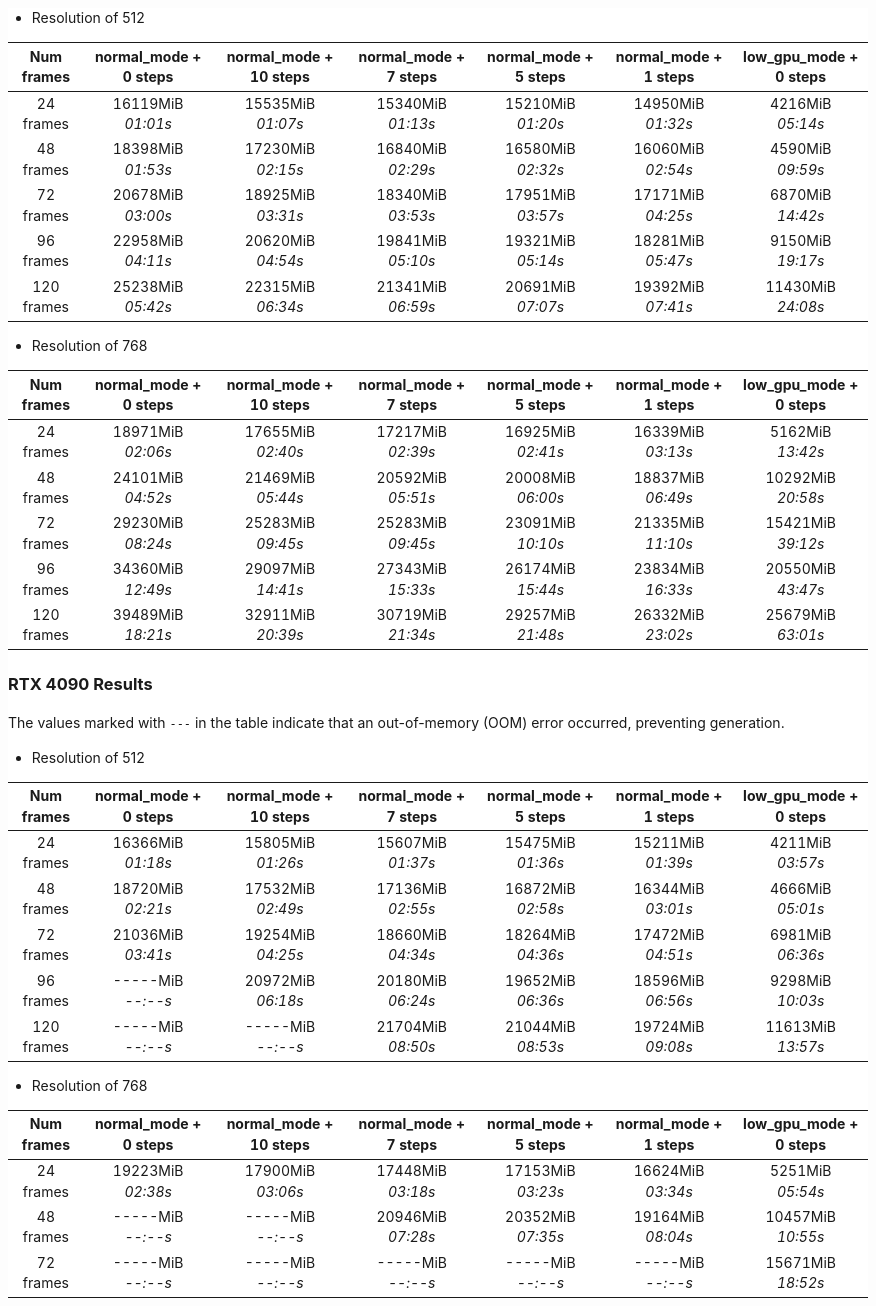 - Resolution of 512

| Num frames | normal_mode + 0 steps | normal_mode + 10 steps | normal_mode + 7 steps | normal_mode + 5 steps | normal_mode + 1 steps | low_gpu_mode + 0 steps |
| :---: | :---: | :---: | :---: | :---: | :---: | :---: |
| 24 frames  | 16119MiB <br> _01:01s_ | 15535MiB <br> _01:07s_ | 15340MiB <br> _01:13s_ | 15210MiB <br> _01:20s_ | 14950MiB <br> _01:32s_ |  4216MiB <br> _05:14s_ |
| 48 frames  | 18398MiB <br> _01:53s_ | 17230MiB <br> _02:15s_ | 16840MiB <br> _02:29s_ | 16580MiB <br> _02:32s_ | 16060MiB <br> _02:54s_ |  4590MiB <br> _09:59s_ |
| 72 frames  | 20678MiB <br> _03:00s_ | 18925MiB <br> _03:31s_ | 18340MiB <br> _03:53s_ | 17951MiB <br> _03:57s_ | 17171MiB <br> _04:25s_ |  6870MiB <br> _14:42s_ |
| 96 frames  | 22958MiB <br> _04:11s_ | 20620MiB <br> _04:54s_ | 19841MiB <br> _05:10s_ | 19321MiB <br> _05:14s_ | 18281MiB <br> _05:47s_ |  9150MiB <br> _19:17s_ |
| 120 frames | 25238MiB <br> _05:42s_ | 22315MiB <br> _06:34s_ | 21341MiB <br> _06:59s_ | 20691MiB <br> _07:07s_ | 19392MiB <br> _07:41s_ | 11430MiB <br> _24:08s_ |

- Resolution of 768

| Num frames | normal_mode + 0 steps | normal_mode + 10 steps | normal_mode + 7 steps | normal_mode + 5 steps | normal_mode + 1 steps | low_gpu_mode + 0 steps |
| :---: | :---: | :---: | :---: | :---: | :---: | :---: |
| 24 frames  | 18971MiB <br> _02:06s_ | 17655MiB <br> _02:40s_ | 17217MiB <br> _02:39s_ | 16925MiB <br> _02:41s_ | 16339MiB <br> _03:13s_ |  5162MiB <br> _13:42s_ |
| 48 frames  | 24101MiB <br> _04:52s_ | 21469MiB <br> _05:44s_ | 20592MiB <br> _05:51s_ | 20008MiB <br> _06:00s_ | 18837MiB <br> _06:49s_ | 10292MiB <br> _20:58s_ |
| 72 frames  | 29230MiB <br> _08:24s_ | 25283MiB <br> _09:45s_ | 25283MiB <br> _09:45s_ | 23091MiB <br> _10:10s_ | 21335MiB <br> _11:10s_ | 15421MiB <br> _39:12s_ |
| 96 frames  | 34360MiB <br> _12:49s_ | 29097MiB <br> _14:41s_ | 27343MiB <br> _15:33s_ | 26174MiB <br> _15:44s_ | 23834MiB <br> _16:33s_ | 20550MiB <br> _43:47s_ |
| 120 frames | 39489MiB <br> _18:21s_ | 32911MiB <br> _20:39s_ | 30719MiB <br> _21:34s_ | 29257MiB <br> _21:48s_ | 26332MiB <br> _23:02s_ | 25679MiB <br> _63:01s_ |

### RTX 4090 Results

The values marked with `---` in the table indicate that an out-of-memory (OOM) error occurred, preventing generation.

- Resolution of 512

| Num frames | normal_mode + 0 steps | normal_mode + 10 steps | normal_mode + 7 steps | normal_mode + 5 steps | normal_mode + 1 steps | low_gpu_mode + 0 steps |
| :---: | :---: | :---: | :---: | :---: | :---: | :---: |
| 24 frames  | 16366MiB <br> _01:18s_ | 15805MiB <br> _01:26s_ | 15607MiB <br> _01:37s_ | 15475MiB <br> _01:36s_ | 15211MiB <br> _01:39s_ |  4211MiB <br> _03:57s_ |
| 48 frames  | 18720MiB <br> _02:21s_ | 17532MiB <br> _02:49s_ | 17136MiB <br> _02:55s_ | 16872MiB <br> _02:58s_ | 16344MiB <br> _03:01s_ |  4666MiB <br> _05:01s_ |
| 72 frames  | 21036MiB <br> _03:41s_ | 19254MiB <br> _04:25s_ | 18660MiB <br> _04:34s_ | 18264MiB <br> _04:36s_ | 17472MiB <br> _04:51s_ |  6981MiB <br> _06:36s_ |
| 96 frames  | -----MiB <br> _--:--s_ | 20972MiB <br> _06:18s_ | 20180MiB <br> _06:24s_ | 19652MiB <br> _06:36s_ | 18596MiB <br> _06:56s_ |  9298MiB <br> _10:03s_ |
| 120 frames | -----MiB <br> _--:--s_ | -----MiB <br> _--:--s_ | 21704MiB <br> _08:50s_ | 21044MiB <br> _08:53s_ | 19724MiB <br> _09:08s_ | 11613MiB <br> _13:57s_ |

- Resolution of 768

| Num frames | normal_mode + 0 steps | normal_mode + 10 steps | normal_mode + 7 steps | normal_mode + 5 steps | normal_mode + 1 steps | low_gpu_mode + 0 steps |
| :---: | :---: | :---: | :---: | :---: | :---: | :---: |
| 24 frames  | 19223MiB <br> _02:38s_ | 17900MiB <br> _03:06s_ | 17448MiB <br> _03:18s_ | 17153MiB <br> _03:23s_ | 16624MiB <br> _03:34s_ |  5251MiB <br> _05:54s_ |
| 48 frames  | -----MiB <br> _--:--s_ | -----MiB <br> _--:--s_ | 20946MiB <br> _07:28s_ | 20352MiB <br> _07:35s_ | 19164MiB <br> _08:04s_ | 10457MiB <br> _10:55s_ |
| 72 frames  | -----MiB <br> _--:--s_ | -----MiB <br> _--:--s_ | -----MiB <br> _--:--s_ | -----MiB <br> _--:--s_ | -----MiB <br> _--:--s_ | 15671MiB <br> _18:52s_ |
